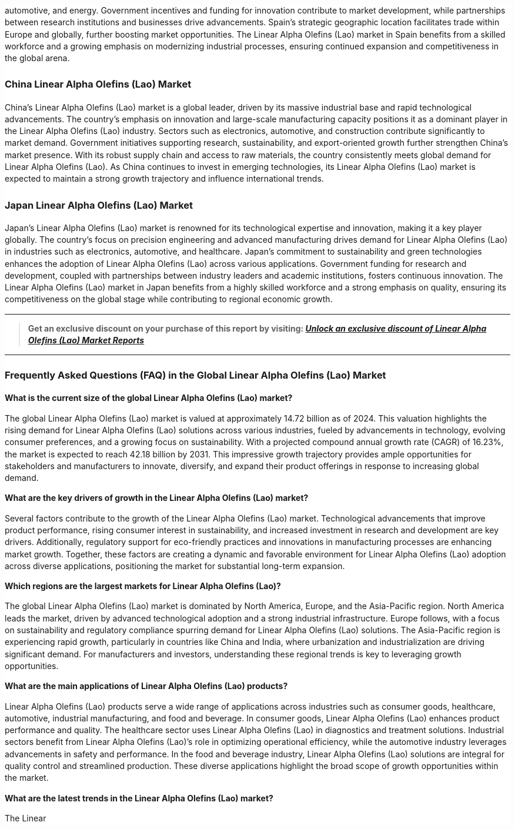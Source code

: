 automotive, and energy. Government incentives and funding for innovation contribute to market development, while partnerships between research institutions and businesses drive advancements. Spain&rsquo;s strategic geographic location facilitates trade within Europe and globally, further boosting market opportunities. The Linear Alpha Olefins (Lao) market in Spain benefits from a skilled workforce and a growing emphasis on modernizing industrial processes, ensuring continued expansion and competitiveness in the global arena.</p><h3>China Linear Alpha Olefins (Lao) Market</h3><p>China&rsquo;s Linear Alpha Olefins (Lao) market is a global leader, driven by its massive industrial base and rapid technological advancements. The country&rsquo;s emphasis on innovation and large-scale manufacturing capacity positions it as a dominant player in the Linear Alpha Olefins (Lao) industry. Sectors such as electronics, automotive, and construction contribute significantly to market demand. Government initiatives supporting research, sustainability, and export-oriented growth further strengthen China&rsquo;s market presence. With its robust supply chain and access to raw materials, the country consistently meets global demand for Linear Alpha Olefins (Lao). As China continues to invest in emerging technologies, its Linear Alpha Olefins (Lao) market is expected to maintain a strong growth trajectory and influence international trends.</p><h3>Japan Linear Alpha Olefins (Lao) Market</h3><p>Japan&rsquo;s Linear Alpha Olefins (Lao) market is renowned for its technological expertise and innovation, making it a key player globally. The country&rsquo;s focus on precision engineering and advanced manufacturing drives demand for Linear Alpha Olefins (Lao) in industries such as electronics, automotive, and healthcare. Japan&rsquo;s commitment to sustainability and green technologies enhances the adoption of Linear Alpha Olefins (Lao) across various applications. Government funding for research and development, coupled with partnerships between industry leaders and academic institutions, fosters continuous innovation. The Linear Alpha Olefins (Lao) market in Japan benefits from a highly skilled workforce and a strong emphasis on quality, ensuring its competitiveness on the global stage while contributing to regional economic growth.</p><hr /><blockquote><p><strong>Get an exclusive discount on your purchase of this report by visiting: <em><a href="://marketresearchpulse.com/ask-for-discount/4605?utm_source=Github&amp;utm_medium=030">Unlock an exclusive discount of Linear Alpha Olefins (Lao) Market Reports</a></em>&nbsp;</strong></p></blockquote><hr /><h3>Frequently Asked Questions (FAQ) in the Global Linear Alpha Olefins (Lao) Market</h3><p><strong>What is the current size of the global Linear Alpha Olefins (Lao) market?</strong></p><p>The global Linear Alpha Olefins (Lao) market is valued at approximately 14.72 billion as of 2024. This valuation highlights the rising demand for Linear Alpha Olefins (Lao) solutions across various industries, fueled by advancements in technology, evolving consumer preferences, and a growing focus on sustainability. With a projected compound annual growth rate (CAGR) of 16.23%, the market is expected to reach 42.18 billion by 2031. This impressive growth trajectory provides ample opportunities for stakeholders and manufacturers to innovate, diversify, and expand their product offerings in response to increasing global demand.</p><p><strong>What are the key drivers of growth in the Linear Alpha Olefins (Lao) market?</strong></p><p>Several factors contribute to the growth of the Linear Alpha Olefins (Lao) market. Technological advancements that improve product performance, rising consumer interest in sustainability, and increased investment in research and development are key drivers. Additionally, regulatory support for eco-friendly practices and innovations in manufacturing processes are enhancing market growth. Together, these factors are creating a dynamic and favorable environment for Linear Alpha Olefins (Lao) adoption across diverse applications, positioning the market for substantial long-term expansion.</p><p><strong>Which regions are the largest markets for Linear Alpha Olefins (Lao)?</strong></p><p>The global Linear Alpha Olefins (Lao) market is dominated by North America, Europe, and the Asia-Pacific region. North America leads the market, driven by advanced technological adoption and a strong industrial infrastructure. Europe follows, with a focus on sustainability and regulatory compliance spurring demand for Linear Alpha Olefins (Lao) solutions. The Asia-Pacific region is experiencing rapid growth, particularly in countries like China and India, where urbanization and industrialization are driving significant demand. For manufacturers and investors, understanding these regional trends is key to leveraging growth opportunities.</p><p><strong>What are the main applications of Linear Alpha Olefins (Lao) products?</strong></p><p>Linear Alpha Olefins (Lao) products serve a wide range of applications across industries such as consumer goods, healthcare, automotive, industrial manufacturing, and food and beverage. In consumer goods, Linear Alpha Olefins (Lao) enhances product performance and quality. The healthcare sector uses Linear Alpha Olefins (Lao) in diagnostics and treatment solutions. Industrial sectors benefit from Linear Alpha Olefins (Lao)&rsquo;s role in optimizing operational efficiency, while the automotive industry leverages advancements in safety and performance. In the food and beverage industry, Linear Alpha Olefins (Lao) solutions are integral for quality control and streamlined production. These diverse applications highlight the broad scope of growth opportunities within the market.</p><p><strong>What are the latest trends in the Linear Alpha Olefins (Lao) market?</strong></p><p>The Linear